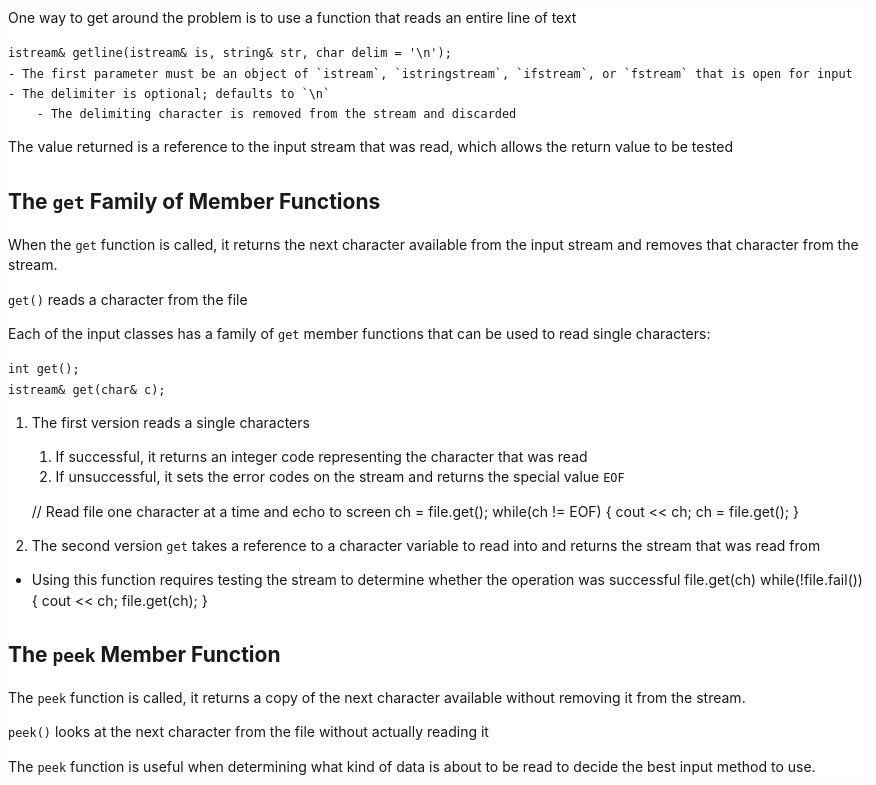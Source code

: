 One way to get around the problem is to use a function that reads an entire line of text

    istream& getline(istream& is, string& str, char delim = '\n');
    - The first parameter must be an object of `istream`, `istringstream`, `ifstream`, or `fstream` that is open for input
    - The delimiter is optional; defaults to `\n`
        - The delimiting character is removed from the stream and discarded

The value returned is a reference to the input stream that was read, which allows the return value to be tested


## The `get` Family of Member Functions

When the `get` function is called, it returns the next character available from the input stream and removes that character from the stream.

`get()` reads a character from the file

Each of the input classes has a family of `get` member functions that can be used to read single characters:

    int get();
    istream& get(char& c);


1. The first version reads a single characters
    1. If successful, it returns an integer code representing the character that was read
    2. If unsuccessful, it sets the error codes on the stream and returns the special value `EOF`


    // Read file one character at a time and echo to screen
    ch = file.get();
    while(ch != EOF) {
      cout << ch;
      ch = file.get();
    }


2. The second version `get` takes a reference to a character variable to read into and returns the stream that was read from
- Using this function requires testing the stream to determine whether the operation was successful
    file.get(ch)
    while(!file.fail()) {
      cout << ch;
      file.get(ch);
    }


## The `peek` Member Function

The `peek` function is called, it returns a copy of the next character available without removing it from the stream.

`peek()` looks at the next character from the file without actually reading it

The `peek` function is useful when determining what kind of data is about to be read to decide the best input method to use.
